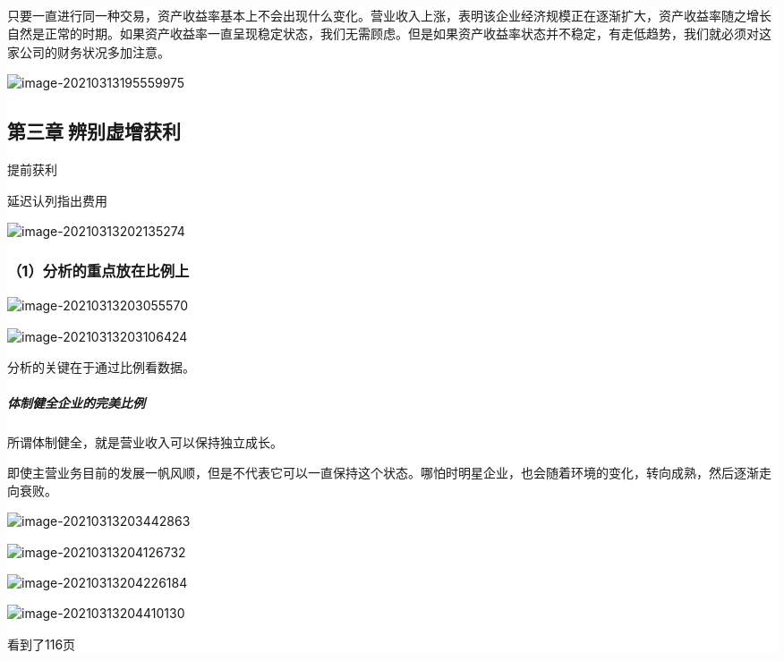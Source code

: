 只要一直进行同一种交易，资产收益率基本上不会出现什么变化。营业收入上涨，表明该企业经济规模正在逐渐扩大，资产收益率随之增长自然是正常的时期。如果资产收益率一直呈现稳定状态，我们无需顾虑。但是如果资产收益率状态并不稳定，有走低趋势，我们就必须对这家公司的财务状况多加注意。

![image-20210313195559975](/home/cai/git/Notebook/img/image-20210313195559975.png)

## 第三章 辨别虚增获利

提前获利

延迟认列指出费用

![image-20210313202135274](/home/cai/git/Notebook/img/image-20210313202135274.png)



### （1）分析的重点放在比例上

![image-20210313203055570](/home/cai/git/Notebook/img/image-20210313203055570.png)

![image-20210313203106424](/home/cai/git/Notebook/img/image-20210313203106424.png)

分析的关键在于通过比例看数据。

##### 体制健全企业的完美比例

所谓体制健全，就是营业收入可以保持独立成长。

即使主营业务目前的发展一帆风顺，但是不代表它可以一直保持这个状态。哪怕时明星企业，也会随着环境的变化，转向成熟，然后逐渐走向衰败。

![image-20210313203442863](/home/cai/git/Notebook/img/image-20210313203442863.png)

![image-20210313204126732](/home/cai/git/Notebook/img/image-20210313204126732.png)

![image-20210313204226184](/home/cai/git/Notebook/img/image-20210313204226184.png)

![image-20210313204410130](/home/cai/git/Notebook/img/image-20210313204410130.png)

看到了116页